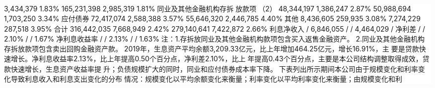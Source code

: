 3,434,379
1.83%
165,231,398
2,985,319
1.81%
同业及其他金融机构存拆
放款项
（2）
48,344,197
1,386,247
2.87%
50,988,694
1,703,250
3.34%
应付债券
72,417,074
2,588,388
3.57%
55,646,320
2,446,785
4.40%
其他
8,436,605
259,935
3.08%
7,274,229
287,518
3.95%
合计
316,442,035
7,668,949
2.42%
279,140,641
7,422,872
2.66%
利息净收入
/
6,846,055
/
/
4,464,029
/
净利差
/
/
2.10%
/
/
1.67%
净利息收益率
/
/
2.13%
/
/
1.63%
注：1.存拆放同业及其他金融机构款项包含买入返售金融资产。
2.同业及其他金融机构存拆放款项包含卖出回购金融资产款。
2019年，生息资产平均余额3,209.33亿元，比上年增加464.25亿元，增长16.91%，主
要是贷款快速增长。净利息收益率2.13%，比上年提高0.50个百分点，净利差2.10%，比上
年提高0.43个百分点，主要是本公司结构调整取得成效，贷款快速增长，生息资产收益率提
升；负债规模扩大的同时，同业和应付债券成本率下降。
下表列出所示期间本公司由于规模变化和利率变化导致利息收入和利息支出变化的分布
情况：规模变化以平均余额变化来衡量；利率变化以平均利率变化来衡量；由规模变化和利